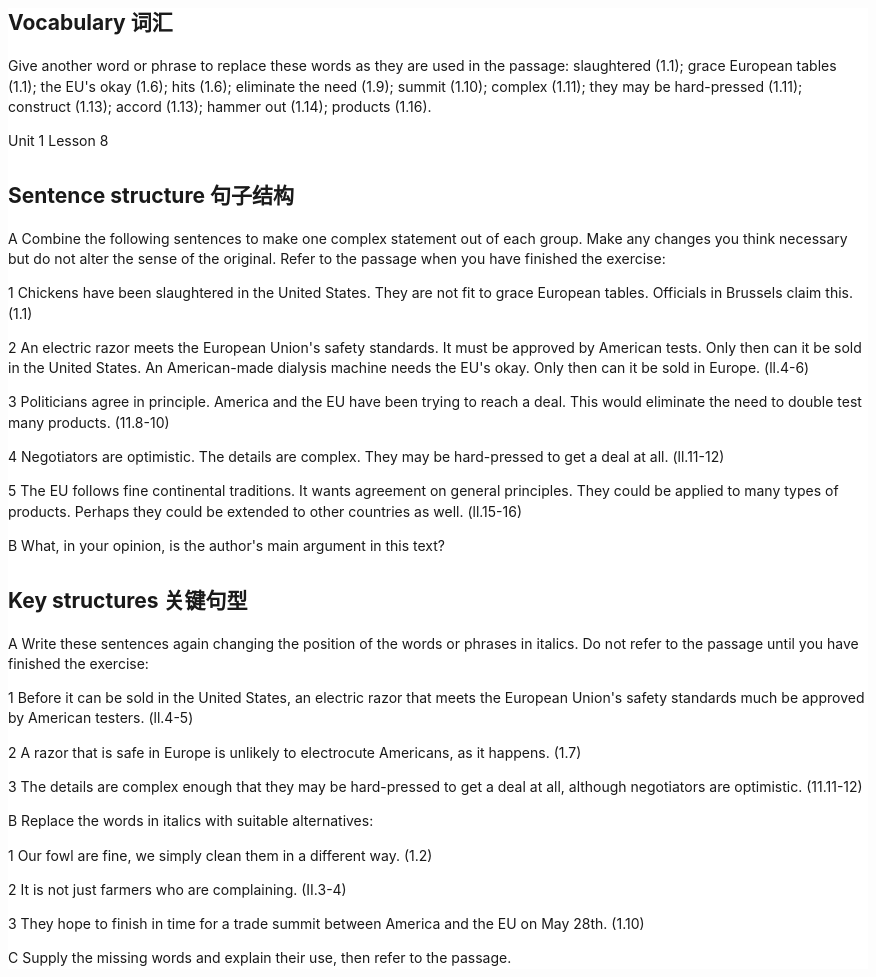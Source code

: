 ## Vocabulary 词汇

Give another word or phrase to replace these words as they are used in the passage: slaughtered (1.1); grace European tables (1.1); the EU's okay (1.6); hits (1.6); eliminate the need (1.9); summit (1.10); complex (1.11); they may be hard-pressed (1.11); construct (1.13); accord (1.13); hammer out (1.14); products (1.16).

Unit 1 Lesson 8

## Sentence structure 句子结构

A Combine the following sentences to make one complex statement out of each group. Make any changes you think necessary but do not alter the sense of the original. Refer to the passage when you have finished the exercise:

1 Chickens have been slaughtered in the United States. They are not fit to grace European tables. Officials in Brussels claim this. (1.1)

2 An electric razor meets the European Union's safety standards. It must be approved by American tests. Only then can it be sold in the United States. An American-made dialysis machine needs the EU's okay. Only then can it be sold in Europe. (ll.4-6)

3 Politicians agree in principle. America and the EU have been trying to reach a deal. This would eliminate the need to double test many products. (11.8-10)

4 Negotiators are optimistic. The details are complex. They may be hard-pressed to get a deal at all. (ll.11-12)

5 The EU follows fine continental traditions. It wants agreement on general principles. They could be applied to many types of products. Perhaps they could be extended to other countries as well. (ll.15-16)

B What, in your opinion, is the author's main argument in this text?

## Key structures 关键句型

A Write these sentences again changing the position of the words or phrases in italics. Do not refer to the passage until you have finished the exercise:

1 Before it can be sold in the United States, an electric razor that meets the European Union's safety standards much be approved by American testers. (ll.4-5)

2 A razor that is safe in Europe is unlikely to electrocute Americans, as it happens. (1.7)

3 The details are complex enough that they may be hard-pressed to get a deal at all, although negotiators are optimistic. (11.11-12)

B Replace the words in italics with suitable alternatives:

1 Our fowl are fine, we simply clean them in a different way. (1.2)

2 It is not just farmers who are complaining. (II.3-4)

3 They hope to finish in time for a trade summit between America and the EU on May 28th. (1.10)

C Supply the missing words and explain their use, then refer to the passage.
